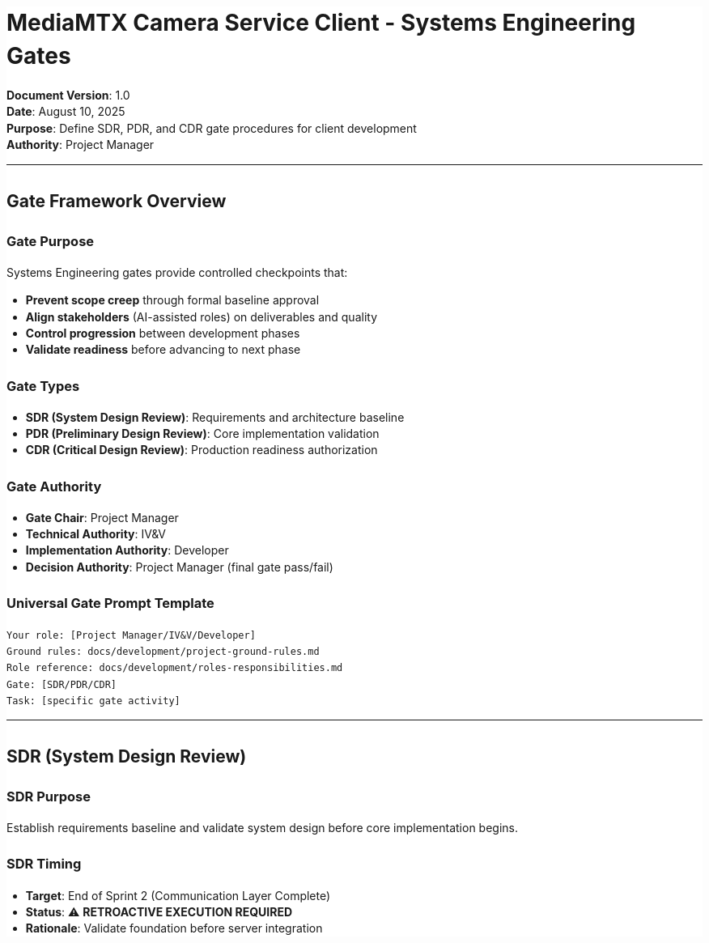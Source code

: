 # MediaMTX Camera Service Client - Systems Engineering Gates

**Document Version**: 1.0  
**Date**: August 10, 2025  
**Purpose**: Define SDR, PDR, and CDR gate procedures for client development  
**Authority**: Project Manager  

---

## **Gate Framework Overview**

### **Gate Purpose**
Systems Engineering gates provide controlled checkpoints that:
- **Prevent scope creep** through formal baseline approval
- **Align stakeholders** (AI-assisted roles) on deliverables and quality
- **Control progression** between development phases
- **Validate readiness** before advancing to next phase

### **Gate Types**
- **SDR (System Design Review)**: Requirements and architecture baseline
- **PDR (Preliminary Design Review)**: Core implementation validation
- **CDR (Critical Design Review)**: Production readiness authorization

### **Gate Authority**
- **Gate Chair**: Project Manager
- **Technical Authority**: IV&V
- **Implementation Authority**: Developer
- **Decision Authority**: Project Manager (final gate pass/fail)

### **Universal Gate Prompt Template**
```
Your role: [Project Manager/IV&V/Developer]
Ground rules: docs/development/project-ground-rules.md
Role reference: docs/development/roles-responsibilities.md
Gate: [SDR/PDR/CDR]
Task: [specific gate activity]
```

---

## **SDR (System Design Review)**

### **SDR Purpose**
Establish requirements baseline and validate system design before core implementation begins.

### **SDR Timing**
- **Target**: End of Sprint 2 (Communication Layer Complete)
- **Status**: ⚠️ **RETROACTIVE EXECUTION REQUIRED**
- **Rationale**: Validate foundation before server integration
